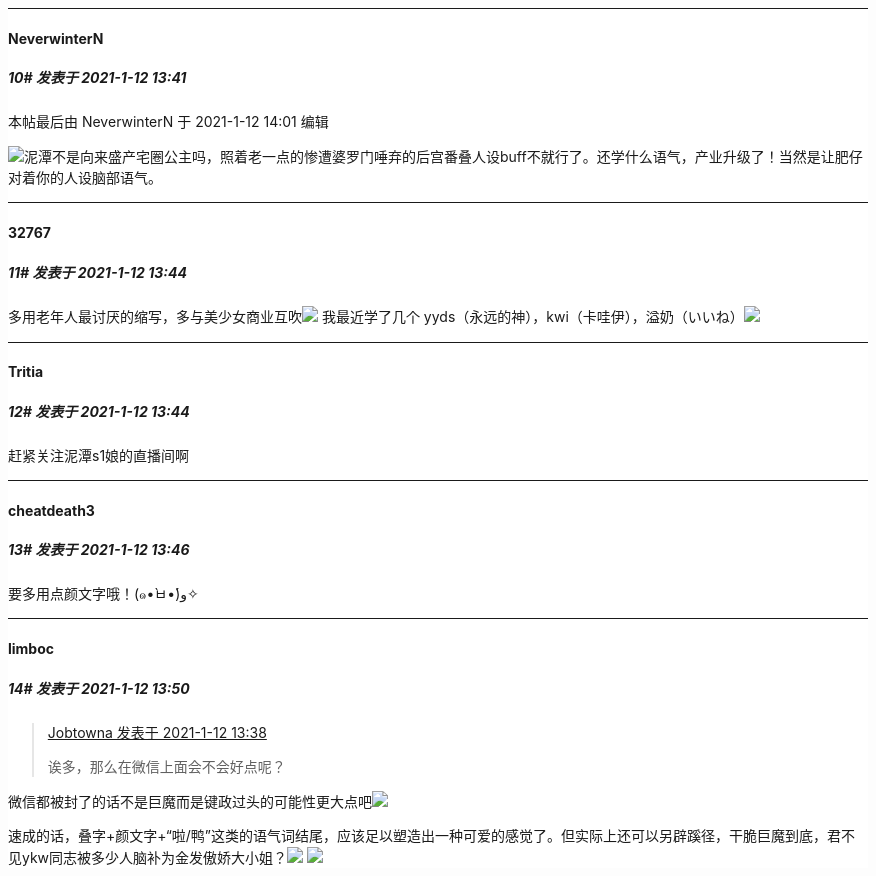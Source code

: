 
-----

####  NeverwinterN  
##### 10#       发表于 2021-1-12 13:41


 本帖最后由 NeverwinterN 于 2021-1-12 14:01 编辑 

<img src="https://static.saraba1st.com/image/smiley/face2017/037.png" referrerpolicy="no-referrer">泥潭不是向来盛产宅圈公主吗，照着老一点的惨遭婆罗门唾弃的后宫番叠人设buff不就行了。还学什么语气，产业升级了！当然是让肥仔对着你的人设脑部语气。


-----

####  32767  
##### 11#       发表于 2021-1-12 13:44


多用老年人最讨厌的缩写，多与美少女商业互吹<img src="https://static.saraba1st.com/image/smiley/face2017/037.png" referrerpolicy="no-referrer">
我最近学了几个 yyds（永远的神），kwi（卡哇伊），溢奶（いいね）<img src="https://static.saraba1st.com/image/smiley/face2017/037.png" referrerpolicy="no-referrer">


-----

####  Tritia  
##### 12#       发表于 2021-1-12 13:44


赶紧关注泥潭s1娘的直播间啊


-----

####  cheatdeath3  
##### 13#       发表于 2021-1-12 13:46


要多用点颜文字哦！(๑•̀ㅂ•́)و✧


-----

####  limboc  
##### 14#       发表于 2021-1-12 13:50


<blockquote><a href="httphttps://bbs.saraba1st.com/2b/forum.php?mod=redirect&amp;goto=findpost&amp;pid=50010600&amp;ptid=1982433" target="_blank">Jobtowna 发表于 2021-1-12 13:38</a>

诶多，那么在微信上面会不会好点呢？</blockquote>
微信都被封了的话不是巨魔而是键政过头的可能性更大点吧<img src="https://static.saraba1st.com/image/smiley/face2017/068.png" referrerpolicy="no-referrer">

速成的话，叠字+颜文字+“啦/鸭”这类的语气词结尾，应该足以塑造出一种可爱的感觉了。但实际上还可以另辟蹊径，干脆巨魔到底，君不见ykw同志被多少人脑补为金发傲娇大小姐？<img src="https://static.saraba1st.com/image/smiley/face2017/077.png" referrerpolicy="no-referrer">
<img src="https://www.wykop.pl/cdn/c3201142/comment_tRwmubclO2eSzHvRCS6bCQQUAwdTAJeZ,w1200h627f.jpg" referrerpolicy="no-referrer">

